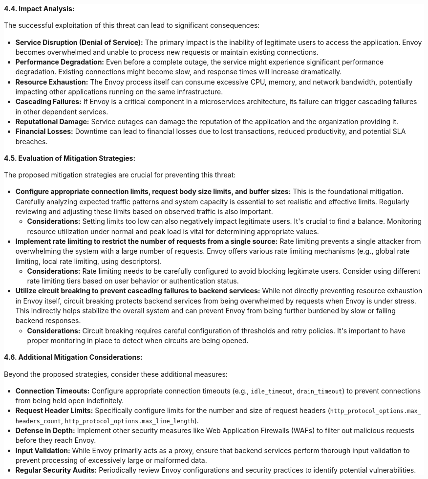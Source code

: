 **4.4. Impact Analysis:**

The successful exploitation of this threat can lead to significant consequences:

* **Service Disruption (Denial of Service):** The primary impact is the inability of legitimate users to access the application. Envoy becomes overwhelmed and unable to process new requests or maintain existing connections.
* **Performance Degradation:** Even before a complete outage, the service might experience significant performance degradation. Existing connections might become slow, and response times will increase dramatically.
* **Resource Exhaustion:** The Envoy process itself can consume excessive CPU, memory, and network bandwidth, potentially impacting other applications running on the same infrastructure.
* **Cascading Failures:** If Envoy is a critical component in a microservices architecture, its failure can trigger cascading failures in other dependent services.
* **Reputational Damage:**  Service outages can damage the reputation of the application and the organization providing it.
* **Financial Losses:** Downtime can lead to financial losses due to lost transactions, reduced productivity, and potential SLA breaches.

**4.5. Evaluation of Mitigation Strategies:**

The proposed mitigation strategies are crucial for preventing this threat:

* **Configure appropriate connection limits, request body size limits, and buffer sizes:** This is the foundational mitigation. Carefully analyzing expected traffic patterns and system capacity is essential to set realistic and effective limits. Regularly reviewing and adjusting these limits based on observed traffic is also important.
    * **Considerations:**  Setting limits too low can also negatively impact legitimate users. It's crucial to find a balance. Monitoring resource utilization under normal and peak load is vital for determining appropriate values.
* **Implement rate limiting to restrict the number of requests from a single source:** Rate limiting prevents a single attacker from overwhelming the system with a large number of requests. Envoy offers various rate limiting mechanisms (e.g., global rate limiting, local rate limiting, using descriptors).
    * **Considerations:**  Rate limiting needs to be carefully configured to avoid blocking legitimate users. Consider using different rate limiting tiers based on user behavior or authentication status.
* **Utilize circuit breaking to prevent cascading failures to backend services:** While not directly preventing resource exhaustion in Envoy itself, circuit breaking protects backend services from being overwhelmed by requests when Envoy is under stress. This indirectly helps stabilize the overall system and can prevent Envoy from being further burdened by slow or failing backend responses.
    * **Considerations:**  Circuit breaking requires careful configuration of thresholds and retry policies. It's important to have proper monitoring in place to detect when circuits are being opened.

**4.6. Additional Mitigation Considerations:**

Beyond the proposed strategies, consider these additional measures:

* **Connection Timeouts:** Configure appropriate connection timeouts (e.g., `idle_timeout`, `drain_timeout`) to prevent connections from being held open indefinitely.
* **Request Header Limits:**  Specifically configure limits for the number and size of request headers (`http_protocol_options.max_headers_count`, `http_protocol_options.max_line_length`).
* **Defense in Depth:** Implement other security measures like Web Application Firewalls (WAFs) to filter out malicious requests before they reach Envoy.
* **Input Validation:** While Envoy primarily acts as a proxy, ensure that backend services perform thorough input validation to prevent processing of excessively large or malformed data.
* **Regular Security Audits:** Periodically review Envoy configurations and security practices to identify potential vulnerabilities.
